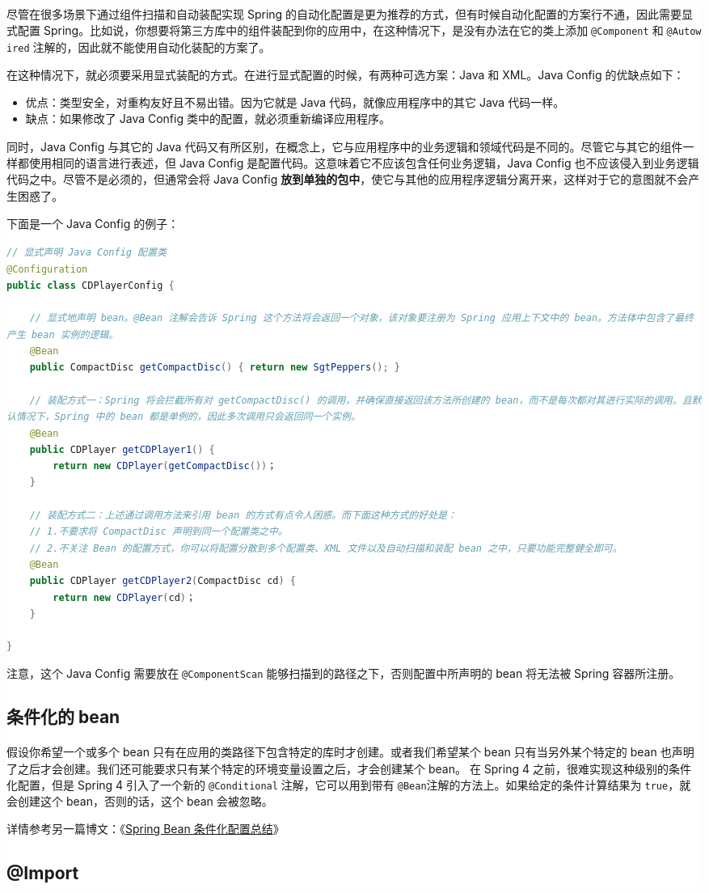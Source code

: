尽管在很多场景下通过组件扫描和自动装配实现 Spring 的自动化配置是更为推荐的方式，但有时候自动化配置的方案行不通，因此需要显式配置 Spring。比如说，你想要将第三方库中的组件装配到你的应用中，在这种情况下，是没有办法在它的类上添加 `@Component` 和 `@Autowired` 注解的，因此就不能使用自动化装配的方案了。

在这种情况下，就必须要采用显式装配的方式。在进行显式配置的时候，有两种可选方案：Java 和 XML。Java Config 的优缺点如下：

- 优点：类型安全，对重构友好且不易出错。因为它就是 Java 代码，就像应用程序中的其它 Java 代码一样。
- 缺点：如果修改了 Java Config 类中的配置，就必须重新编译应用程序。

同时，Java Config 与其它的 Java 代码又有所区别，在概念上，它与应用程序中的业务逻辑和领域代码是不同的。尽管它与其它的组件一样都使用相同的语言进行表述，但 Java Config 是配置代码。这意味着它不应该包含任何业务逻辑，Java Config 也不应该侵入到业务逻辑代码之中。尽管不是必须的，但通常会将 Java Config **放到单独的包中**，使它与其他的应用程序逻辑分离开来，这样对于它的意图就不会产生困惑了。

下面是一个 Java Config 的例子：

```java
// 显式声明 Java Config 配置类
@Configuration
public class CDPlayerConfig {
    
    // 显式地声明 bean。@Bean 注解会告诉 Spring 这个方法将会返回一个对象，该对象要注册为 Spring 应用上下文中的 bean。方法体中包含了最终产生 bean 实例的逻辑。
    @Bean
    public CompactDisc getCompactDisc() { return new SgtPeppers(); }
    
    // 装配方式一：Spring 将会拦截所有对 getCompactDisc() 的调用，并确保直接返回该方法所创建的 bean，而不是每次都对其进行实际的调用。且默认情况下，Spring 中的 bean 都是单例的，因此多次调用只会返回同一个实例。
    @Bean
    public CDPlayer getCDPlayer1() {
        return new CDPlayer(getCompactDisc())；
    }
    
    // 装配方式二：上述通过调用方法来引用 bean 的方式有点令人困惑。而下面这种方式的好处是：
    // 1.不要求将 CompactDisc 声明到同一个配置类之中。
    // 2.不关注 Bean 的配置方式，你可以将配置分散到多个配置类、XML 文件以及自动扫描和装配 bean 之中，只要功能完整健全即可。
    @Bean
    public CDPlayer getCDPlayer2(CompactDisc cd) {
        return new CDPlayer(cd)；
    }
    
}
```

注意，这个 Java Config 需要放在 `@ComponentScan` 能够扫描到的路径之下，否则配置中所声明的 bean 将无法被 Spring 容器所注册。

## 条件化的 bean

假设你希望一个或多个 bean 只有在应用的类路径下包含特定的库时才创建。或者我们希望某个 bean 只有当另外某个特定的 bean 也声明了之后才会创建。我们还可能要求只有某个特定的环境变量设置之后，才会创建某个 bean。
在 Spring 4 之前，很难实现这种级别的条件化配置，但是 Spring 4 引入了一个新的 `@Conditional` 注解，它可以用到带有 `@Bean`注解的方法上。如果给定的条件计算结果为 `true`，就会创建这个 bean，否则的话，这个 bean 会被忽略。

详情参考另一篇博文：《[Spring Bean 条件化配置总结](/2017/06/05/spring-conditional-bean/)》

## @Import
